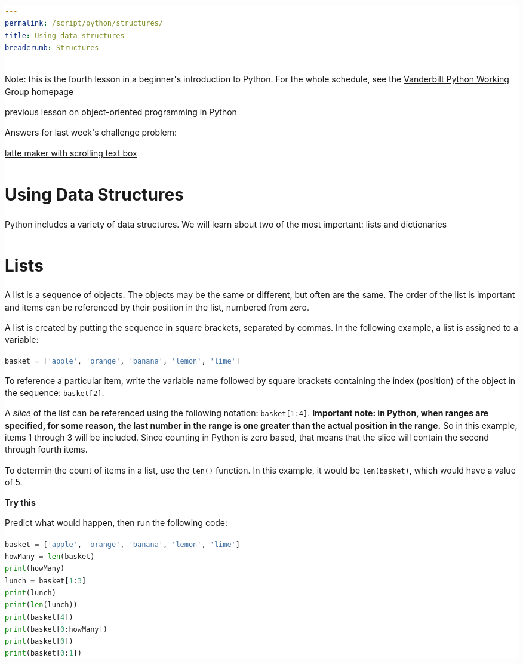 ```yaml
---
permalink: /script/python/structures/
title: Using data structures 
breadcrumb: Structures
---
```

Note: this is the fourth lesson in a beginner's introduction to Python.  For the whole schedule, see the [Vanderbilt Python Working Group homepage](../wg/)

[previous lesson on object-oriented programming in Python](../object/)

Answers for last week's challenge problem:

[latte maker with scrolling text box](https://github.com/HeardLibrary/digital-scholarship/blob/master/code/pylesson/challenge2/latte_maker.py)

# Using Data Structures

Python includes a variety of data structures.  We will learn about two of the most important: lists and dictionaries

# Lists

A list is a sequence of objects.  The objects may be the same or different, but often are the same.  The order of the list is important and items can be referenced by their position in the list, numbered from zero.  

A list is created by putting the sequence in square brackets, separated by commas.  In the following example, a list is assigned to a variable:

```python
basket = ['apple', 'orange', 'banana', 'lemon', 'lime']
```

To reference a particular item, write the variable name followed by square brackets containing the index (position) of the object in the sequence: `basket[2]`.

A *slice* of the list can be referenced using the following notation: `basket[1:4]`.  **Important note: in Python, when ranges are specified, for some reason, the last number in the range is one greater than the actual position in the range.**  So in this example, items 1 through 3 will be included. Since counting in Python is zero based, that means that the slice will contain the second through fourth items.

To determin the count of items in a list, use the `len()` function.  In this example, it would be `len(basket)`, which would have a value of 5.  

**Try this**

Predict what would happen, then run the following code:

```python
basket = ['apple', 'orange', 'banana', 'lemon', 'lime']
howMany = len(basket)
print(howMany)
lunch = basket[1:3]
print(lunch)
print(len(lunch))
print(basket[4])
print(basket[0:howMany])
print(basket[0])
print(basket[0:1])
```
